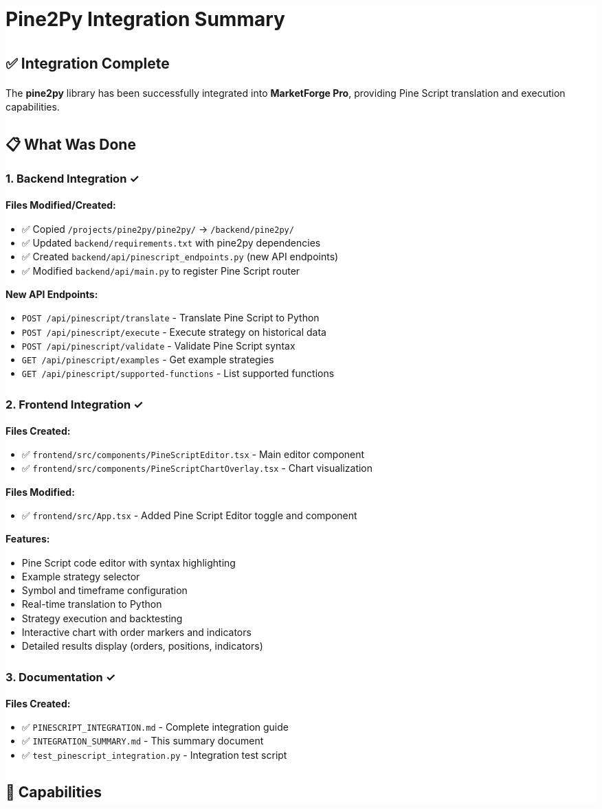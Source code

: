 # Pine2Py Integration Summary

## ✅ Integration Complete

The **pine2py** library has been successfully integrated into **MarketForge Pro**, providing Pine Script translation and execution capabilities.

## 📋 What Was Done

### 1. Backend Integration ✓

**Files Modified/Created:**
- ✅ Copied `/projects/pine2py/pine2py/` → `/backend/pine2py/`
- ✅ Updated `backend/requirements.txt` with pine2py dependencies
- ✅ Created `backend/api/pinescript_endpoints.py` (new API endpoints)
- ✅ Modified `backend/api/main.py` to register Pine Script router

**New API Endpoints:**
- `POST /api/pinescript/translate` - Translate Pine Script to Python
- `POST /api/pinescript/execute` - Execute strategy on historical data
- `POST /api/pinescript/validate` - Validate Pine Script syntax
- `GET /api/pinescript/examples` - Get example strategies
- `GET /api/pinescript/supported-functions` - List supported functions

### 2. Frontend Integration ✓

**Files Created:**
- ✅ `frontend/src/components/PineScriptEditor.tsx` - Main editor component
- ✅ `frontend/src/components/PineScriptChartOverlay.tsx` - Chart visualization

**Files Modified:**
- ✅ `frontend/src/App.tsx` - Added Pine Script Editor toggle and component

**Features:**
- Pine Script code editor with syntax highlighting
- Example strategy selector
- Symbol and timeframe configuration
- Real-time translation to Python
- Strategy execution and backtesting
- Interactive chart with order markers and indicators
- Detailed results display (orders, positions, indicators)

### 3. Documentation ✓

**Files Created:**
- ✅ `PINESCRIPT_INTEGRATION.md` - Complete integration guide
- ✅ `INTEGRATION_SUMMARY.md` - This summary document
- ✅ `test_pinescript_integration.py` - Integration test script

## 🎯 Capabilities
